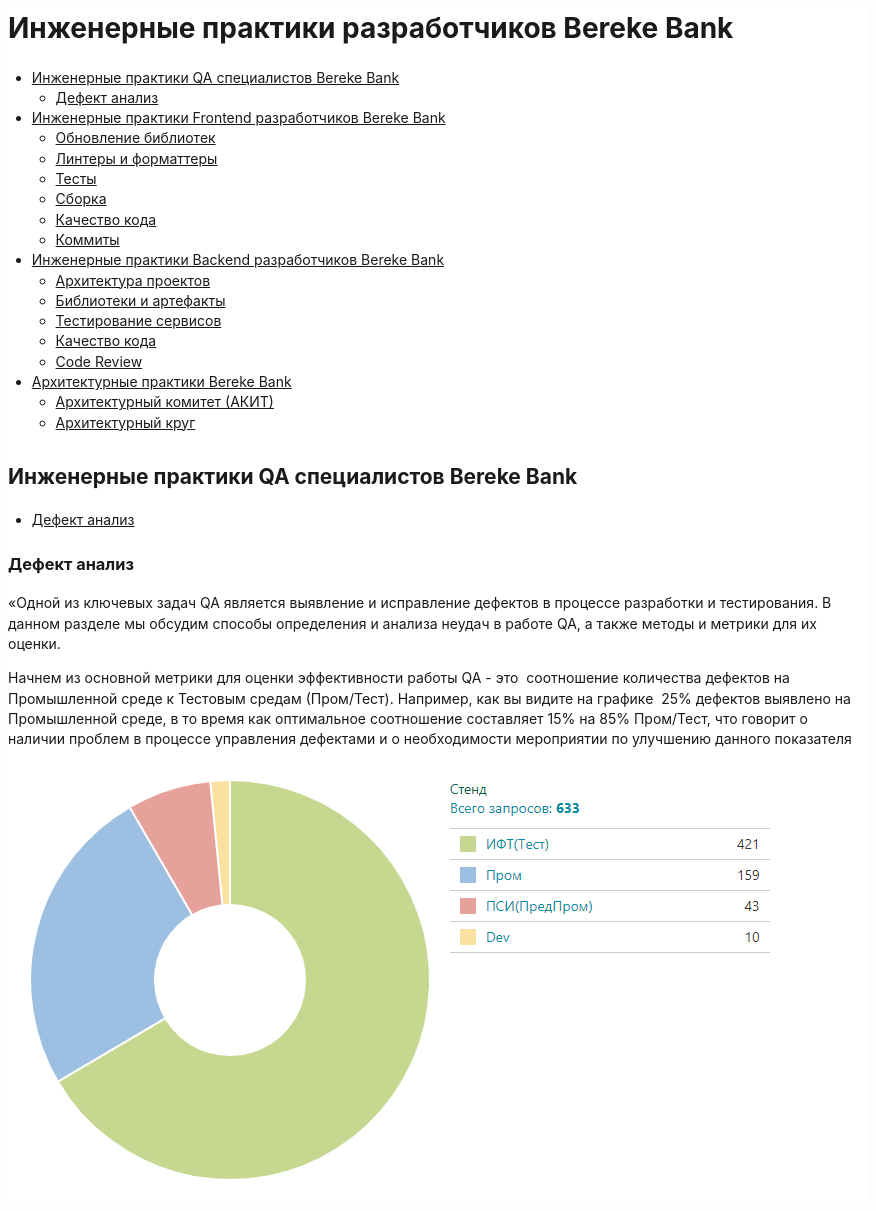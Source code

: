# Инженерные практики разработчиков Bereke Bank

- [Инженерные практики QA специалистов Bereke Bank](#инженерные-практики-qa-специалистов-bereke-bank)
  - [Дефект анализ](#дефект-анализ)
- [Инженерные практики Frontend разработчиков Bereke Bank](#инженерные-практики-frontend-разработчиков-bereke-bank)
  - [Обновление библиотек](#обновление-библиотек)
  - [Линтеры и форматтеры](#линтеры-и-форматтеры)
  - [Тесты](#тесты)
  - [Сборка](#сборка)
  - [Качество кода](#качество-кода)
  - [Коммиты](#коммиты)
- [Инженерные практики Backend разработчиков Bereke Bank](#инженерные-практики-backend-разработчиков-bereke-bank)
  - [Архитектура проектов](#архитектура-проектов)
  - [Библиотеки и артефакты](#библиотеки-и-артефакты)
  - [Тестирование сервисов](#тестирование-сервисов)
  - [Качество кода](#качество-кода)
  - [Code Review](#code-review)
- [Архитектурные практики Bereke Bank](#архитектурные-практики-bereke-bank)
  - [Архитектурный комитет (АКИТ)](#архитектурный-комитет-акит)
  - [Архитектурный круг](#архитектурный-круг)

## Инженерные практики QA специалистов Bereke Bank

- [Дефект анализ](#Дефект-анализ)

### Дефект анализ

«Одной из ключевых задач QA является выявление и исправление дефектов в процессе разработки и тестирования. В данном разделе мы обсудим способы определения и анализа неудач в работе QA, а также методы и метрики для их оценки.

Начнем из основной метрики для оценки эффективности работы QA - это  соотношение количества дефектов на Промышленной среде к Тестовым средам (Пром/Тест). Например, как вы видите на графике  25% дефектов выявлено на Промышленной среде, в то время как оптимальное соотношение составляет 15% на 85% Пром/Тест, что говорит о наличии проблем в процессе управления дефектами и о необходимости мероприятии по улучшению данного показателя

![Иллюстрация: метрика](./static/dev-practice/1.png)